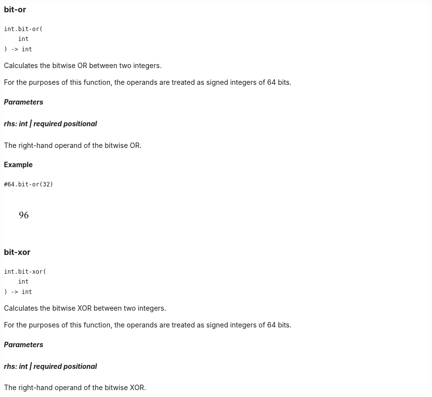 ### bit-or

```
int.bit-or(
    int
) -> int
```
Calculates the bitwise OR between two integers.

For the purposes of this function, the operands are treated as signed
integers of 64 bits.


##### Parameters


##### rhs: int | _required_ _positional_

The right-hand operand of the bitwise OR.


#### Example

<div class="previewed-code">

    #64.bit-or(32)

<div class="preview">

![Preview](/assets/cda54a333b5f8fef1521f6cb5de24550.png)

</div>

</div>


### bit-xor

```
int.bit-xor(
    int
) -> int
```
Calculates the bitwise XOR between two integers.

For the purposes of this function, the operands are treated as signed
integers of 64 bits.


##### Parameters


##### rhs: int | _required_ _positional_

The right-hand operand of the bitwise XOR.
